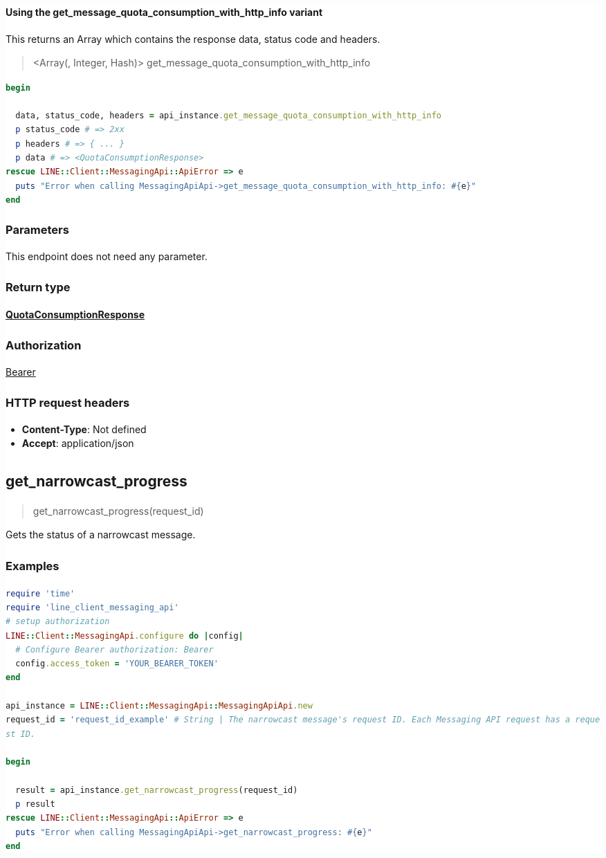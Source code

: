 #### Using the get_message_quota_consumption_with_http_info variant

This returns an Array which contains the response data, status code and headers.

> <Array(<QuotaConsumptionResponse>, Integer, Hash)> get_message_quota_consumption_with_http_info

```ruby
begin
  
  data, status_code, headers = api_instance.get_message_quota_consumption_with_http_info
  p status_code # => 2xx
  p headers # => { ... }
  p data # => <QuotaConsumptionResponse>
rescue LINE::Client::MessagingApi::ApiError => e
  puts "Error when calling MessagingApiApi->get_message_quota_consumption_with_http_info: #{e}"
end
```

### Parameters

This endpoint does not need any parameter.

### Return type

[**QuotaConsumptionResponse**](QuotaConsumptionResponse.md)

### Authorization

[Bearer](../README.md#Bearer)

### HTTP request headers

- **Content-Type**: Not defined
- **Accept**: application/json


## get_narrowcast_progress

> <NarrowcastProgressResponse> get_narrowcast_progress(request_id)



Gets the status of a narrowcast message.

### Examples

```ruby
require 'time'
require 'line_client_messaging_api'
# setup authorization
LINE::Client::MessagingApi.configure do |config|
  # Configure Bearer authorization: Bearer
  config.access_token = 'YOUR_BEARER_TOKEN'
end

api_instance = LINE::Client::MessagingApi::MessagingApiApi.new
request_id = 'request_id_example' # String | The narrowcast message's request ID. Each Messaging API request has a request ID.

begin
  
  result = api_instance.get_narrowcast_progress(request_id)
  p result
rescue LINE::Client::MessagingApi::ApiError => e
  puts "Error when calling MessagingApiApi->get_narrowcast_progress: #{e}"
end
```